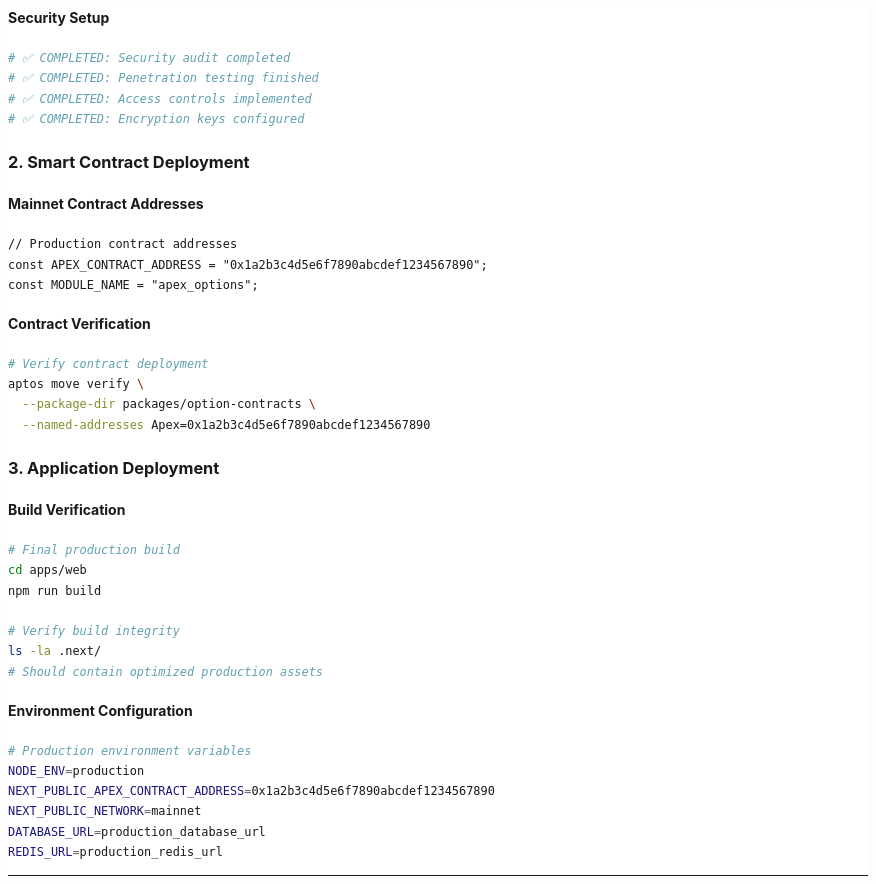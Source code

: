 #### **Security Setup**

```bash
# ✅ COMPLETED: Security audit completed
# ✅ COMPLETED: Penetration testing finished
# ✅ COMPLETED: Access controls implemented
# ✅ COMPLETED: Encryption keys configured
```

### **2. Smart Contract Deployment**

#### **Mainnet Contract Addresses**

```move
// Production contract addresses
const APEX_CONTRACT_ADDRESS = "0x1a2b3c4d5e6f7890abcdef1234567890";
const MODULE_NAME = "apex_options";
```

#### **Contract Verification**

```bash
# Verify contract deployment
aptos move verify \
  --package-dir packages/option-contracts \
  --named-addresses Apex=0x1a2b3c4d5e6f7890abcdef1234567890
```

### **3. Application Deployment**

#### **Build Verification**

```bash
# Final production build
cd apps/web
npm run build

# Verify build integrity
ls -la .next/
# Should contain optimized production assets
```

#### **Environment Configuration**

```bash
# Production environment variables
NODE_ENV=production
NEXT_PUBLIC_APEX_CONTRACT_ADDRESS=0x1a2b3c4d5e6f7890abcdef1234567890
NEXT_PUBLIC_NETWORK=mainnet
DATABASE_URL=production_database_url
REDIS_URL=production_redis_url
```

---
